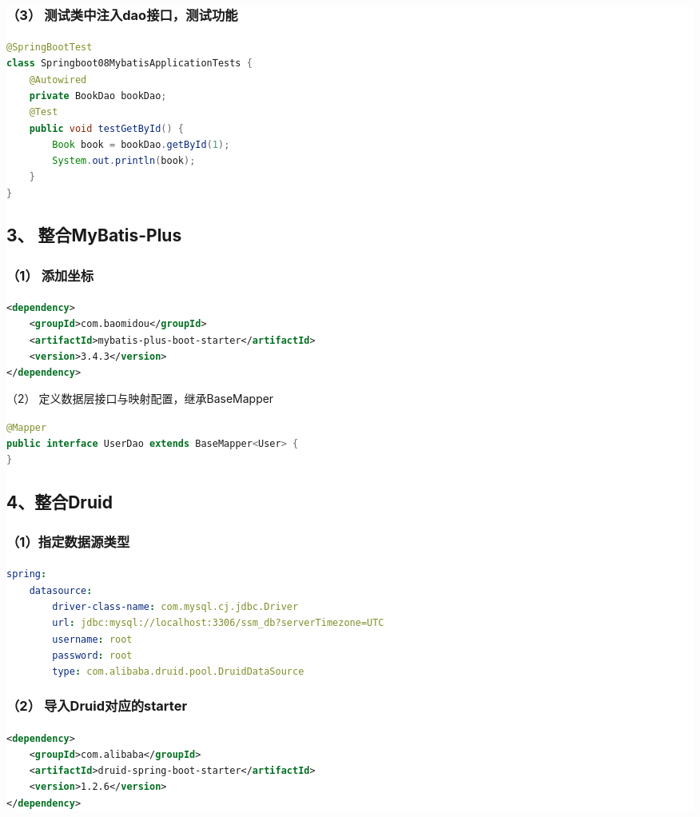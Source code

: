 ### （3） 测试类中注入dao接口，测试功能 

```java
@SpringBootTest
class Springboot08MybatisApplicationTests {
    @Autowired
    private BookDao bookDao;
    @Test
    public void testGetById() {
        Book book = bookDao.getById(1);
        System.out.println(book);
    }
}
```

## 3、 整合MyBatis-Plus 

### （1） 添加坐标

```xml
<dependency>
    <groupId>com.baomidou</groupId>
    <artifactId>mybatis-plus-boot-starter</artifactId>
    <version>3.4.3</version>
</dependency>
```

（2） 定义数据层接口与映射配置，继承BaseMapper 

```java
@Mapper
public interface UserDao extends BaseMapper<User> {
}
```

## 4、整合Druid

### （1）指定数据源类型 

```yml
spring:
    datasource:
        driver-class-name: com.mysql.cj.jdbc.Driver
        url: jdbc:mysql://localhost:3306/ssm_db?serverTimezone=UTC
        username: root
        password: root
        type: com.alibaba.druid.pool.DruidDataSource
```

### （2） 导入Druid对应的starter 

```xml
<dependency>
    <groupId>com.alibaba</groupId>
    <artifactId>druid-spring-boot-starter</artifactId>
    <version>1.2.6</version>
</dependency>
```

